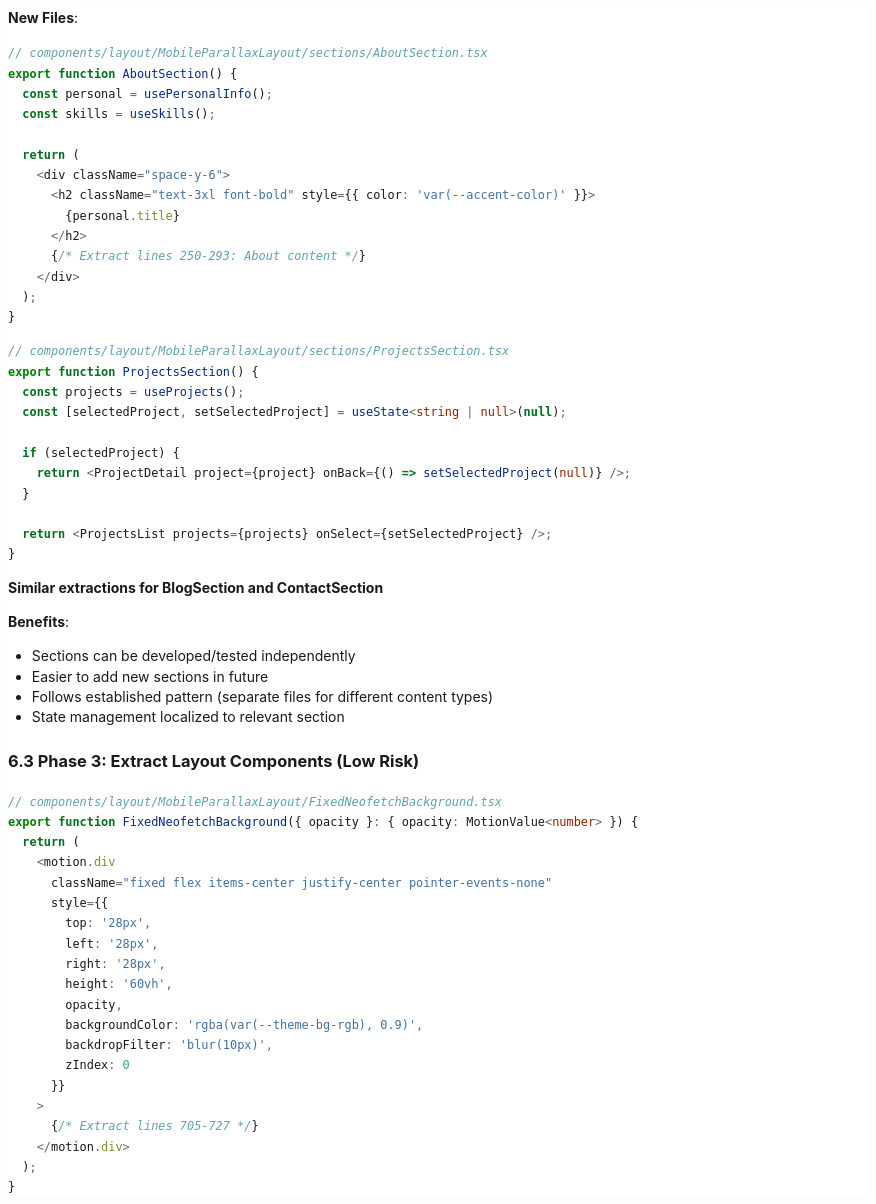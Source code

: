 **New Files**:
```typescript
// components/layout/MobileParallaxLayout/sections/AboutSection.tsx
export function AboutSection() {
  const personal = usePersonalInfo();
  const skills = useSkills();

  return (
    <div className="space-y-6">
      <h2 className="text-3xl font-bold" style={{ color: 'var(--accent-color)' }}>
        {personal.title}
      </h2>
      {/* Extract lines 250-293: About content */}
    </div>
  );
}
```

```typescript
// components/layout/MobileParallaxLayout/sections/ProjectsSection.tsx
export function ProjectsSection() {
  const projects = useProjects();
  const [selectedProject, setSelectedProject] = useState<string | null>(null);

  if (selectedProject) {
    return <ProjectDetail project={project} onBack={() => setSelectedProject(null)} />;
  }

  return <ProjectsList projects={projects} onSelect={setSelectedProject} />;
}
```

**Similar extractions for BlogSection and ContactSection**

**Benefits**:
- Sections can be developed/tested independently
- Easier to add new sections in future
- Follows established pattern (separate files for different content types)
- State management localized to relevant section

### 6.3 Phase 3: Extract Layout Components (Low Risk)

```typescript
// components/layout/MobileParallaxLayout/FixedNeofetchBackground.tsx
export function FixedNeofetchBackground({ opacity }: { opacity: MotionValue<number> }) {
  return (
    <motion.div
      className="fixed flex items-center justify-center pointer-events-none"
      style={{
        top: '28px',
        left: '28px',
        right: '28px',
        height: '60vh',
        opacity,
        backgroundColor: 'rgba(var(--theme-bg-rgb), 0.9)',
        backdropFilter: 'blur(10px)',
        zIndex: 0
      }}
    >
      {/* Extract lines 705-727 */}
    </motion.div>
  );
}
```
